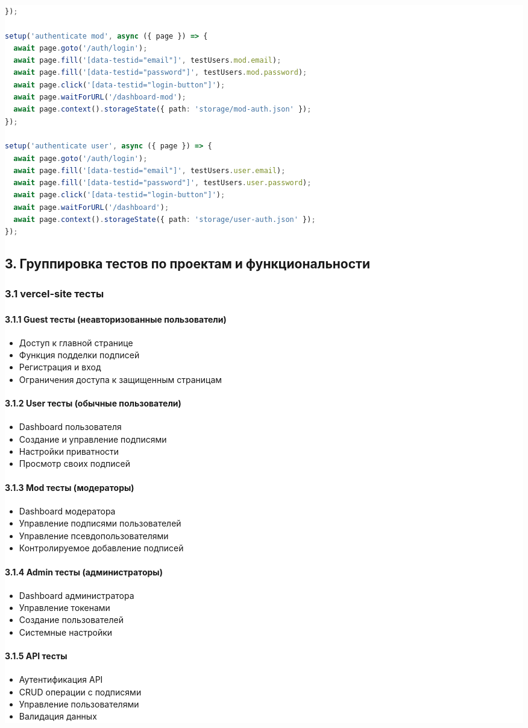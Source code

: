 ```typescript
});

setup('authenticate mod', async ({ page }) => {
  await page.goto('/auth/login');
  await page.fill('[data-testid="email"]', testUsers.mod.email);
  await page.fill('[data-testid="password"]', testUsers.mod.password);
  await page.click('[data-testid="login-button"]');
  await page.waitForURL('/dashboard-mod');
  await page.context().storageState({ path: 'storage/mod-auth.json' });
});

setup('authenticate user', async ({ page }) => {
  await page.goto('/auth/login');
  await page.fill('[data-testid="email"]', testUsers.user.email);
  await page.fill('[data-testid="password"]', testUsers.user.password);
  await page.click('[data-testid="login-button"]');
  await page.waitForURL('/dashboard');
  await page.context().storageState({ path: 'storage/user-auth.json' });
});
```

## 3. Группировка тестов по проектам и функциональности

### 3.1 vercel-site тесты

#### 3.1.1 Guest тесты (неавторизованные пользователи)
- Доступ к главной странице
- Функция подделки подписей
- Регистрация и вход
- Ограничения доступа к защищенным страницам

#### 3.1.2 User тесты (обычные пользователи)
- Dashboard пользователя
- Создание и управление подписями
- Настройки приватности
- Просмотр своих подписей

#### 3.1.3 Mod тесты (модераторы)
- Dashboard модератора
- Управление подписями пользователей
- Управление псевдопользователями
- Контролируемое добавление подписей

#### 3.1.4 Admin тесты (администраторы)
- Dashboard администратора
- Управление токенами
- Создание пользователей
- Системные настройки

#### 3.1.5 API тесты
- Аутентификация API
- CRUD операции с подписями
- Управление пользователями
- Валидация данных
